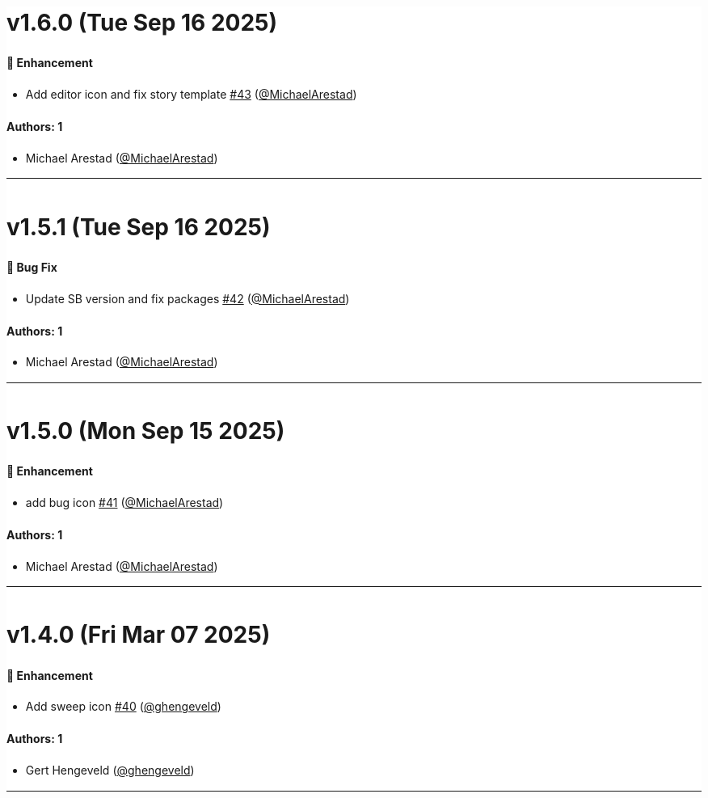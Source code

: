 # v1.6.0 (Tue Sep 16 2025)

#### 🚀 Enhancement

- Add editor icon and fix story template [#43](https://github.com/storybookjs/icons/pull/43) ([@MichaelArestad](https://github.com/MichaelArestad))

#### Authors: 1

- Michael Arestad ([@MichaelArestad](https://github.com/MichaelArestad))

---

# v1.5.1 (Tue Sep 16 2025)

#### 🐛 Bug Fix

- Update SB version and fix packages [#42](https://github.com/storybookjs/icons/pull/42) ([@MichaelArestad](https://github.com/MichaelArestad))

#### Authors: 1

- Michael Arestad ([@MichaelArestad](https://github.com/MichaelArestad))

---

# v1.5.0 (Mon Sep 15 2025)

#### 🚀 Enhancement

- add bug icon [#41](https://github.com/storybookjs/icons/pull/41) ([@MichaelArestad](https://github.com/MichaelArestad))

#### Authors: 1

- Michael Arestad ([@MichaelArestad](https://github.com/MichaelArestad))

---

# v1.4.0 (Fri Mar 07 2025)

#### 🚀 Enhancement

- Add sweep icon [#40](https://github.com/storybookjs/icons/pull/40) ([@ghengeveld](https://github.com/ghengeveld))

#### Authors: 1

- Gert Hengeveld ([@ghengeveld](https://github.com/ghengeveld))

---
